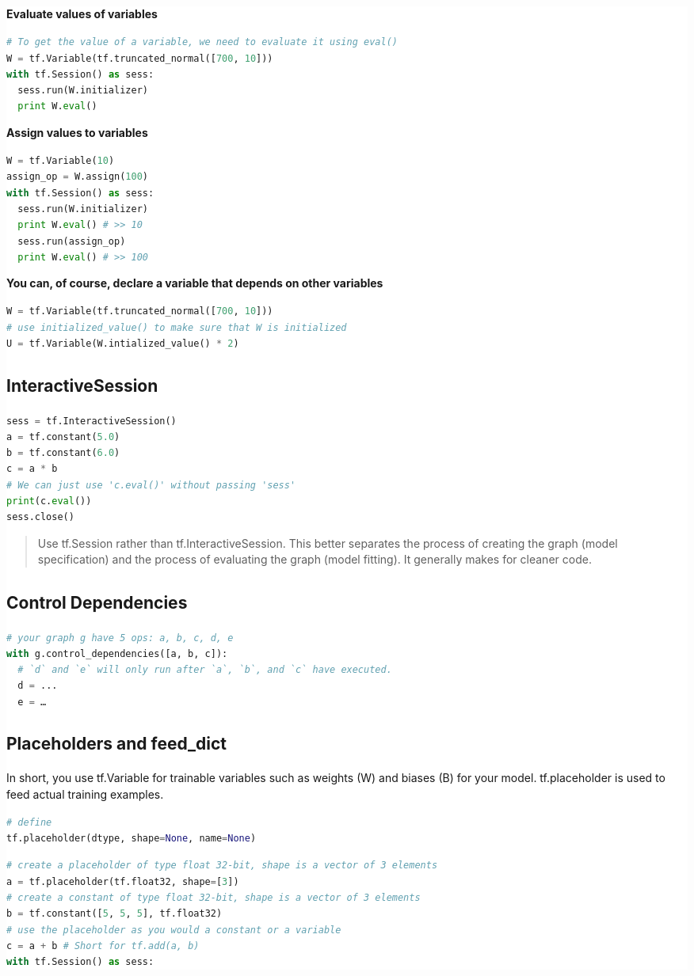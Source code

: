 **Evaluate values of variables**
```python
# To get the value of a variable, we need to evaluate it using eval()
W = tf.Variable(tf.truncated_normal([700, 10]))
with tf.Session() as sess:
  sess.run(W.initializer)
  print W.eval()
```

**Assign values to variables**
```python
W = tf.Variable(10)
assign_op = W.assign(100)
with tf.Session() as sess:
  sess.run(W.initializer)
  print W.eval() # >> 10
  sess.run(assign_op)
  print W.eval() # >> 100
```

**You can, of course, declare a variable that depends on other variables**
```python
W = tf.Variable(tf.truncated_normal([700, 10]))
# use initialized_value() to make sure that W is initialized
U = tf.Variable(W.intialized_value() * 2)
```

## InteractiveSession
```python
sess = tf.InteractiveSession()
a = tf.constant(5.0)
b = tf.constant(6.0)
c = a * b
# We can just use 'c.eval()' without passing 'sess'
print(c.eval())
sess.close()
```
> Use tf.Session rather than tf.InteractiveSession. This better separates the process of creating the graph (model specification) and the process of evaluating the graph (model fitting). It generally makes for cleaner code.

## Control Dependencies
```python
# your graph g have 5 ops: a, b, c, d, e
with g.control_dependencies([a, b, c]):
  # `d` and `e` will only run after `a`, `b`, and `c` have executed.
  d = ...
  e = …
```

## Placeholders and feed_dict
In short, you use tf.Variable for trainable variables such as weights (W) and biases (B) for your model. tf.placeholder is used to feed actual training examples.
```python
# define
tf.placeholder(dtype, shape=None, name=None)
```
```python
# create a placeholder of type float 32-bit, shape is a vector of 3 elements
a = tf.placeholder(tf.float32, shape=[3])
# create a constant of type float 32-bit, shape is a vector of 3 elements
b = tf.constant([5, 5, 5], tf.float32)
# use the placeholder as you would a constant or a variable
c = a + b # Short for tf.add(a, b)
with tf.Session() as sess:
```